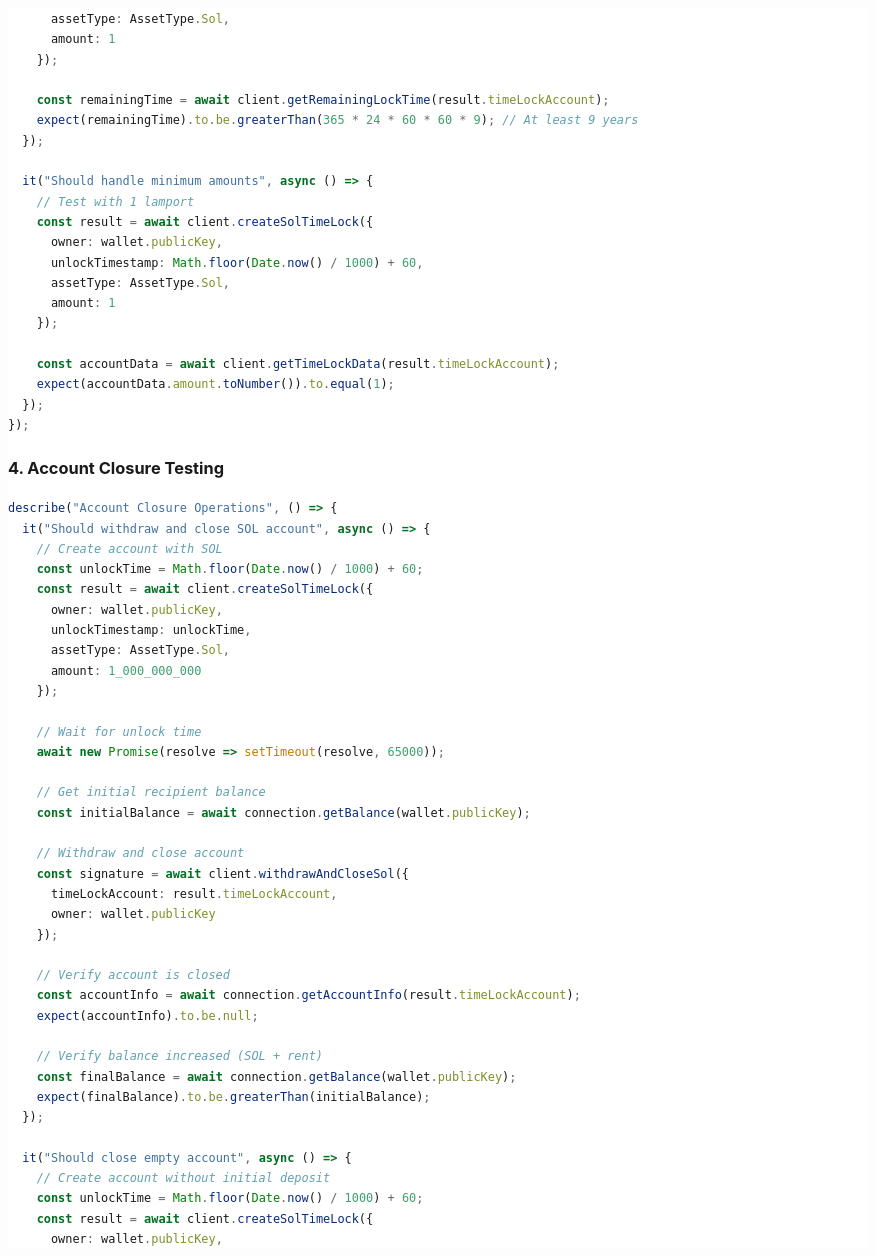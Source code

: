```typescript
      assetType: AssetType.Sol,
      amount: 1
    });
    
    const remainingTime = await client.getRemainingLockTime(result.timeLockAccount);
    expect(remainingTime).to.be.greaterThan(365 * 24 * 60 * 60 * 9); // At least 9 years
  });
  
  it("Should handle minimum amounts", async () => {
    // Test with 1 lamport
    const result = await client.createSolTimeLock({
      owner: wallet.publicKey,
      unlockTimestamp: Math.floor(Date.now() / 1000) + 60,
      assetType: AssetType.Sol,
      amount: 1
    });
    
    const accountData = await client.getTimeLockData(result.timeLockAccount);
    expect(accountData.amount.toNumber()).to.equal(1);
  });
});
```

### 4. Account Closure Testing

```typescript
describe("Account Closure Operations", () => {
  it("Should withdraw and close SOL account", async () => {
    // Create account with SOL
    const unlockTime = Math.floor(Date.now() / 1000) + 60;
    const result = await client.createSolTimeLock({
      owner: wallet.publicKey,
      unlockTimestamp: unlockTime,
      assetType: AssetType.Sol,
      amount: 1_000_000_000
    });
    
    // Wait for unlock time
    await new Promise(resolve => setTimeout(resolve, 65000));
    
    // Get initial recipient balance
    const initialBalance = await connection.getBalance(wallet.publicKey);
    
    // Withdraw and close account
    const signature = await client.withdrawAndCloseSol({
      timeLockAccount: result.timeLockAccount,
      owner: wallet.publicKey
    });
    
    // Verify account is closed
    const accountInfo = await connection.getAccountInfo(result.timeLockAccount);
    expect(accountInfo).to.be.null;
    
    // Verify balance increased (SOL + rent)
    const finalBalance = await connection.getBalance(wallet.publicKey);
    expect(finalBalance).to.be.greaterThan(initialBalance);
  });
  
  it("Should close empty account", async () => {
    // Create account without initial deposit
    const unlockTime = Math.floor(Date.now() / 1000) + 60;
    const result = await client.createSolTimeLock({
      owner: wallet.publicKey,
```